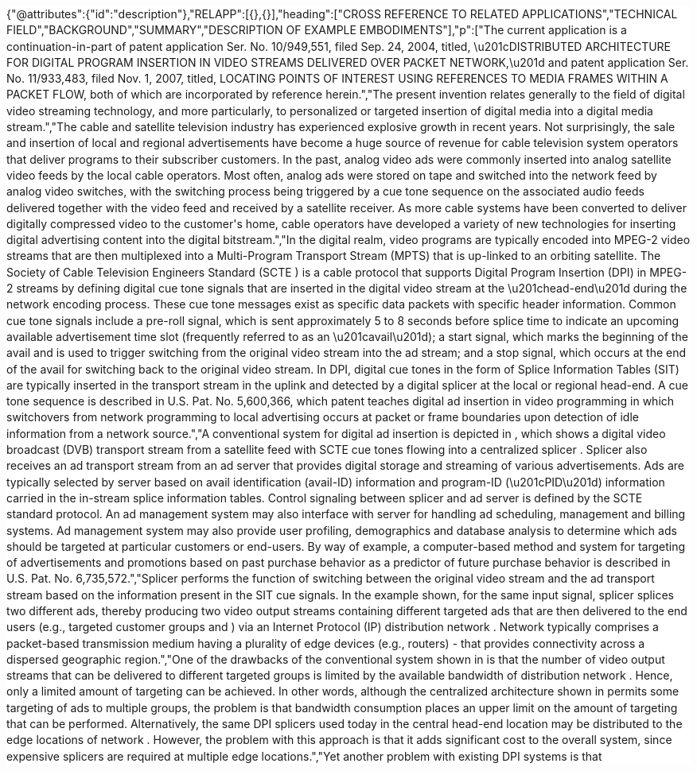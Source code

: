 {"@attributes":{"id":"description"},"RELAPP":[{},{}],"heading":["CROSS REFERENCE TO RELATED APPLICATIONS","TECHNICAL FIELD","BACKGROUND","SUMMARY","DESCRIPTION OF EXAMPLE EMBODIMENTS"],"p":["The current application is a continuation-in-part of patent application Ser. No. 10\/949,551, filed Sep. 24, 2004, titled, \u201cDISTRIBUTED ARCHITECTURE FOR DIGITAL PROGRAM INSERTION IN VIDEO STREAMS DELIVERED OVER PACKET NETWORK,\u201d and patent application Ser. No. 11\/933,483, filed Nov. 1, 2007, titled, LOCATING POINTS OF INTEREST USING REFERENCES TO MEDIA FRAMES WITHIN A PACKET FLOW, both of which are incorporated by reference herein.","The present invention relates generally to the field of digital video streaming technology, and more particularly, to personalized or targeted insertion of digital media into a digital media stream.","The cable and satellite television industry has experienced explosive growth in recent years. Not surprisingly, the sale and insertion of local and regional advertisements have become a huge source of revenue for cable television system operators that deliver programs to their subscriber customers. In the past, analog video ads were commonly inserted into analog satellite video feeds by the local cable operators. Most often, analog ads were stored on tape and switched into the network feed by analog video switches, with the switching process being triggered by a cue tone sequence on the associated audio feeds delivered together with the video feed and received by a satellite receiver. As more cable systems have been converted to deliver digitally compressed video to the customer's home, cable operators have developed a variety of new technologies for inserting digital advertising content into the digital bitstream.","In the digital realm, video programs are typically encoded into MPEG-2 video streams that are then multiplexed into a Multi-Program Transport Stream (MPTS) that is up-linked to an orbiting satellite. The Society of Cable Television Engineers Standard  (SCTE ) is a cable protocol that supports Digital Program Insertion (DPI) in MPEG-2 streams by defining digital cue tone signals that are inserted in the digital video stream at the \u201chead-end\u201d during the network encoding process. These cue tone messages exist as specific data packets with specific header information. Common cue tone signals include a pre-roll signal, which is sent approximately 5 to 8 seconds before splice time to indicate an upcoming available advertisement time slot (frequently referred to as an \u201cavail\u201d); a start signal, which marks the beginning of the avail and is used to trigger switching from the original video stream into the ad stream; and a stop signal, which occurs at the end of the avail for switching back to the original video stream. In DPI, digital cue tones in the form of Splice Information Tables (SIT) are typically inserted in the transport stream in the uplink and detected by a digital splicer at the local or regional head-end. A cue tone sequence is described in U.S. Pat. No. 5,600,366, which patent teaches digital ad insertion in video programming in which switchovers from network programming to local advertising occurs at packet or frame boundaries upon detection of idle information from a network source.","A conventional system for digital ad insertion is depicted in , which shows a digital video broadcast (DVB) transport stream from a satellite feed with SCTE  cue tones flowing into a centralized splicer . Splicer  also receives an ad transport stream from an ad server  that provides digital storage and streaming of various advertisements. Ads are typically selected by server  based on avail identification (avail-ID) information and program-ID (\u201cPID\u201d) information carried in the in-stream splice information tables. Control signaling between splicer  and ad server  is defined by the SCTE  standard protocol. An ad management system  may also interface with server  for handling ad scheduling, management and billing systems. Ad management system  may also provide user profiling, demographics and database analysis to determine which ads should be targeted at particular customers or end-users. By way of example, a computer-based method and system for targeting of advertisements and promotions based on past purchase behavior as a predictor of future purchase behavior is described in U.S. Pat. No. 6,735,572.","Splicer  performs the function of switching between the original video stream and the ad transport stream based on the information present in the SIT cue signals. In the example shown, for the same input signal, splicer  splices two different ads, thereby producing two video output streams containing different targeted ads that are then delivered to the end users (e.g., targeted customer groups  and ) via an Internet Protocol (IP) distribution network . Network  typically comprises a packet-based transmission medium having a plurality of edge devices (e.g., routers) - that provides connectivity across a dispersed geographic region.","One of the drawbacks of the conventional system shown in  is that the number of video output streams that can be delivered to different targeted groups is limited by the available bandwidth of distribution network . Hence, only a limited amount of targeting can be achieved. In other words, although the centralized architecture shown in  permits some targeting of ads to multiple groups, the problem is that bandwidth consumption places an upper limit on the amount of targeting that can be performed. Alternatively, the same DPI splicers used today in the central head-end location may be distributed to the edge locations of network . However, the problem with this approach is that it adds significant cost to the overall system, since expensive splicers are required at multiple edge locations.","Yet another problem with existing DPI systems is that